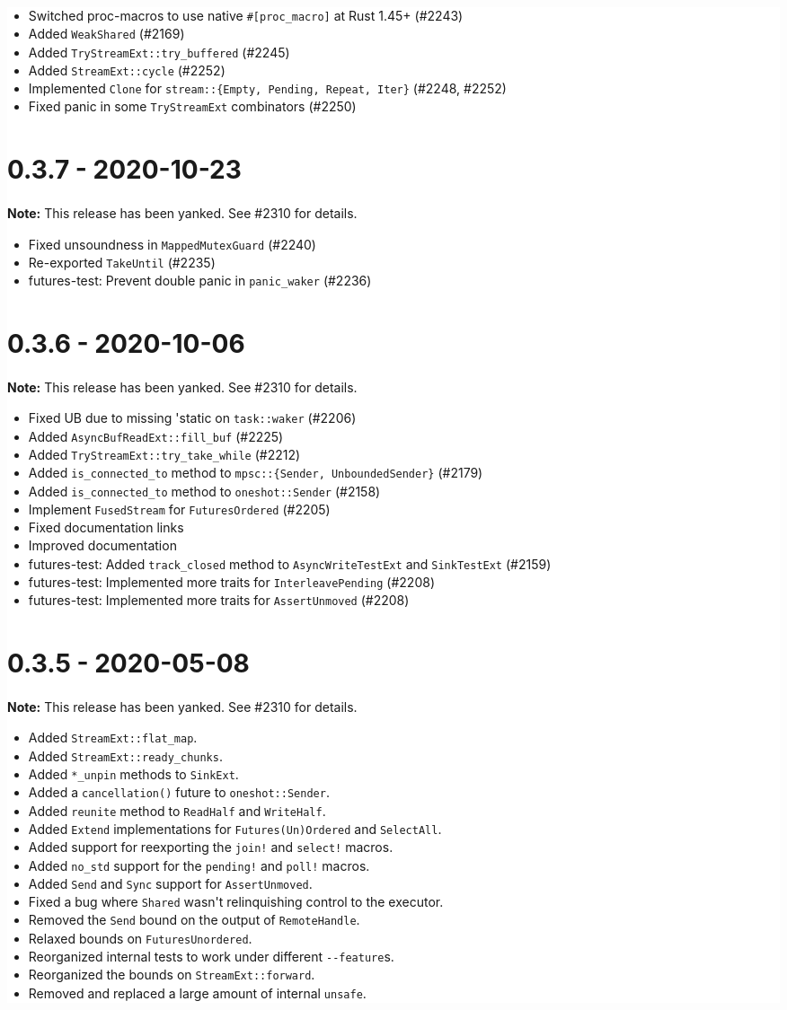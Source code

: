 * Switched proc-macros to use native `#[proc_macro]` at Rust 1.45+ (#2243)
* Added `WeakShared` (#2169)
* Added `TryStreamExt::try_buffered` (#2245)
* Added `StreamExt::cycle` (#2252)
* Implemented `Clone` for `stream::{Empty, Pending, Repeat, Iter}` (#2248, #2252)
* Fixed panic in some `TryStreamExt` combinators (#2250)

# 0.3.7 - 2020-10-23

**Note:** This release has been yanked. See #2310 for details.

* Fixed unsoundness in `MappedMutexGuard` (#2240)
* Re-exported `TakeUntil` (#2235)
* futures-test: Prevent double panic in `panic_waker` (#2236)

# 0.3.6 - 2020-10-06

**Note:** This release has been yanked. See #2310 for details.

* Fixed UB due to missing 'static on `task::waker` (#2206)
* Added `AsyncBufReadExt::fill_buf` (#2225)
* Added `TryStreamExt::try_take_while` (#2212)
* Added `is_connected_to` method to `mpsc::{Sender, UnboundedSender}` (#2179)
* Added `is_connected_to` method to `oneshot::Sender` (#2158)
* Implement `FusedStream` for `FuturesOrdered` (#2205)
* Fixed documentation links
* Improved documentation
* futures-test: Added `track_closed` method to `AsyncWriteTestExt` and `SinkTestExt` (#2159)
* futures-test: Implemented more traits for `InterleavePending` (#2208)
* futures-test: Implemented more traits for `AssertUnmoved` (#2208)

# 0.3.5 - 2020-05-08

**Note:** This release has been yanked. See #2310 for details.

* Added `StreamExt::flat_map`.
* Added `StreamExt::ready_chunks`.
* Added `*_unpin` methods to `SinkExt`.
* Added a `cancellation()` future to `oneshot::Sender`.
* Added `reunite` method to `ReadHalf` and `WriteHalf`.
* Added `Extend` implementations for `Futures(Un)Ordered` and `SelectAll`.
* Added support for reexporting the `join!` and `select!` macros.
* Added `no_std` support for the `pending!` and `poll!` macros.
* Added `Send` and `Sync` support for `AssertUnmoved`.
* Fixed a bug where `Shared` wasn't relinquishing control to the executor.
* Removed the `Send` bound on the output of `RemoteHandle`.
* Relaxed bounds on `FuturesUnordered`.
* Reorganized internal tests to work under different `--feature`s.
* Reorganized the bounds on `StreamExt::forward`.
* Removed and replaced a large amount of internal `unsafe`.
